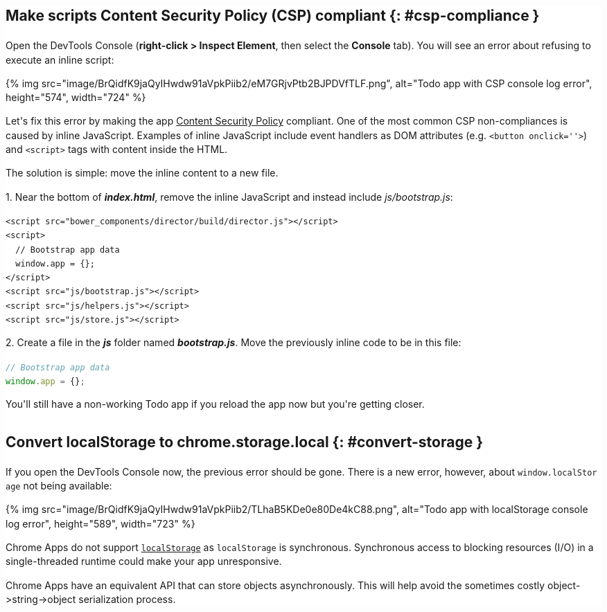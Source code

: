 ## Make scripts Content Security Policy (CSP) compliant {: #csp-compliance }

Open the DevTools Console (**right-click > Inspect Element**, then select the **Console** tab). You
will see an error about refusing to execute an inline script:

{% img src="image/BrQidfK9jaQyIHwdw91aVpkPiib2/eM7GRjvPtb2BJPDVfTLF.png",
       alt="Todo app with CSP console log error", height="574", width="724" %}

Let's fix this error by making the app [Content Security Policy][9] compliant. One of the most
common CSP non-compliances is caused by inline JavaScript. Examples of inline JavaScript include
event handlers as DOM attributes (e.g. `<button onclick=''>`) and `<script>` tags with content
inside the HTML.

The solution is simple: move the inline content to a new file.

1\. Near the bottom of **_index.html_**, remove the inline JavaScript and instead include
_js/bootstrap.js_:

```js/5/1-4
<script src="bower_components/director/build/director.js"></script>
<script>
  // Bootstrap app data
  window.app = {};
</script>
<script src="js/bootstrap.js"></script>
<script src="js/helpers.js"></script>
<script src="js/store.js"></script>
```

2\. Create a file in the **_js_** folder named **_bootstrap.js_**. Move the previously inline code
to be in this file:

```js
// Bootstrap app data
window.app = {};
```

You'll still have a non-working Todo app if you reload the app now but you're getting closer.

## Convert localStorage to chrome.storage.local {: #convert-storage }

If you open the DevTools Console now, the previous error should be gone. There is a new error,
however, about `window.localStorage` not being available:

{% img src="image/BrQidfK9jaQyIHwdw91aVpkPiib2/TLhaB5KDe0e80De4kC88.png",
       alt="Todo app with localStorage console log error", height="589", width="723" %}

Chrome Apps do not support [`localStorage`][10] as `localStorage` is synchronous. Synchronous access
to blocking resources (I/O) in a single-threaded runtime could make your app unresponsive.

Chrome Apps have an equivalent API that can store objects asynchronously. This will help avoid the
sometimes costly object->string->object serialization process.


[1]: https://blog.chromium.org/2020/01/moving-forward-from-chrome-apps.html
[2]: https://developers.chrome.com/apps/migration
[3]: https://github.com/mangini/io13-codelab/archive/master.zip
[4]: /apps/storage "Read 'chrome.storage.local' in the Chrome developer docs"
[5]: #launch
[6]: http://todomvc.com/vanilla-examples/vanillajs/
[7]: http://todomvc.com/
[8]: https://github.com/mangini/io13-codelab/archive/master.zip
[9]: /apps/contentSecurityPolicy
[10]: http://dev.w3.org/html5/webstorage/#the-localstorage-attribute
[11]: /apps/storage "Read 'chrome.storage.local' in the Chrome developer docs"
[14]: https://developer.mozilla.org/en-US/docs/Web/JavaScript/Reference/Global_Objects/Function/bind
[15]: http://en.wikipedia.org/wiki/Hazard_(computer_architecture)#Read_After_Write_.28RAW.29
[16]: https://developer.chrome.com/apps/storage#method-StorageArea-remove
[17]: /apps/contentSecurityPolicy "Read 'Content Security Policy' in the Chrome developer docs"
[19]: /apps/declare_permissions "Read 'Declare Permissions' in the Chrome developer docs"
[20]: #update-permissions "This feature mentioned in 'Update app permissions'"
[21]: /apps/storage "Read 'chrome.storage' in the Chrome developer docs"
[24]: #retrieve-items "This feature mentioned in 'Retrieve todos items'"
[26]: #save-items "This feature mentioned in 'Save todos items'"
[28]: #remove-items "This feature mentioned in 'Remove todos items'"
[30]: #remove-items "This feature mentioned in 'Drop all todo items'"
[31]: app_codelab_alarms.html